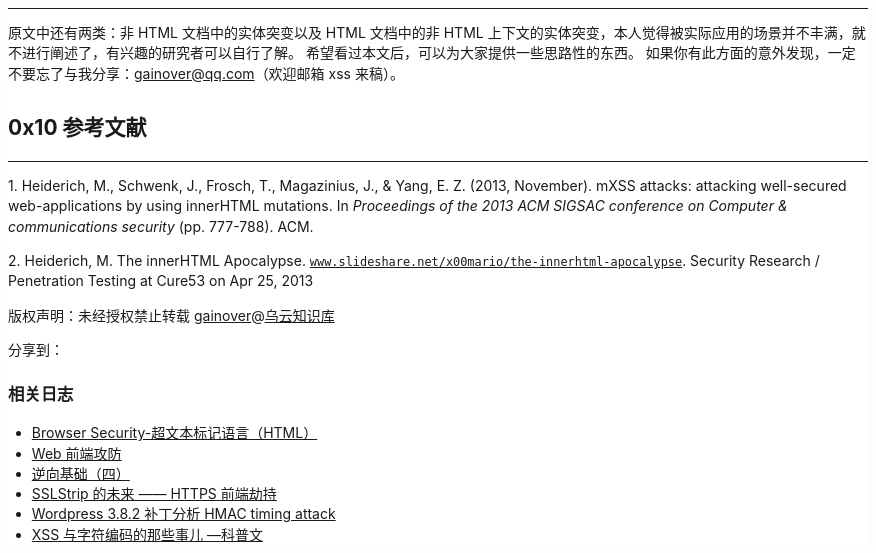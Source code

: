 * * *

原文中还有两类：非 HTML 文档中的实体突变以及 HTML 文档中的非 HTML 上下文的实体突变，本人觉得被实际应用的场景并不丰满，就不进行阐述了，有兴趣的研究者可以自行了解。 希望看过本文后，可以为大家提供一些思路性的东西。 如果你有此方面的意外发现，一定不要忘了与我分享：gainover@qq.com（欢迎邮箱 xss 来稿）。

## 0x10 参考文献

* * *

1. Heiderich, M., Schwenk, J., Frosch, T., Magazinius, J., & Yang, E. Z. (2013, November). mXSS attacks: attacking well-secured web-applications by using innerHTML mutations. In *Proceedings of the 2013 ACM SIGSAC conference on Computer & communications security* (pp. 777-788). ACM.

2. Heiderich, M. The innerHTML Apocalypse. [`www.slideshare.net/x00mario/the-innerhtml-apocalypse`](http://www.slideshare.net/x00mario/the-innerhtml-apocalypse). Security Research / Penetration Testing at Cure53 on Apr 25, 2013

版权声明：未经授权禁止转载 [gainover](http://drops.wooyun.org/author/gainover "由 gainover 发布")@[乌云知识库](http://drops.wooyun.org)

分享到：

### 相关日志

*   [Browser Security-超文本标记语言（HTML）](http://drops.wooyun.org/tips/147)
*   [Web 前端攻防](http://drops.wooyun.org/tips/2686)
*   [逆向基础（四）](http://drops.wooyun.org/tips/2046)
*   [SSLStrip 的未来 —— HTTPS 前端劫持](http://drops.wooyun.org/tips/3199)
*   [Wordpress 3.8.2 补丁分析 HMAC timing attack](http://drops.wooyun.org/papers/1404)
*   [XSS 与字符编码的那些事儿 —科普文](http://drops.wooyun.org/tips/689)
